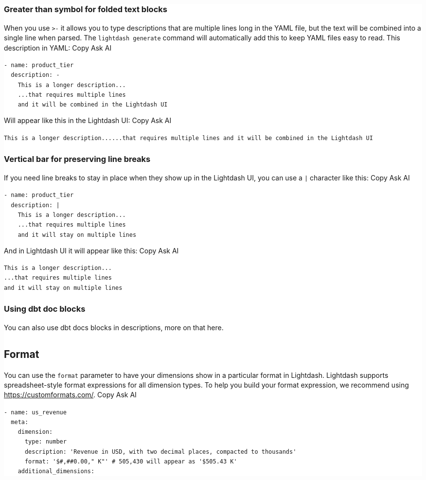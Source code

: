 ###  Greater than symbol for folded text blocks
When you use `>-` it allows you to type descriptions that are multiple lines long in the YAML file, but the text will be combined into a single line when parsed. The `lightdash generate` command will automatically add this to keep YAML files easy to read. This description in YAML:
Copy
Ask AI
```
- name: product_tier
  description: -
    This is a longer description...
    ...that requires multiple lines
    and it will be combined in the Lightdash UI

```

Will appear like this in the Lightdash UI:
Copy
Ask AI
```
This is a longer description......that requires multiple lines and it will be combined in the Lightdash UI

```

###  Vertical bar for preserving line breaks
If you need line breaks to stay in place when they show up in the Lightdash UI, you can use a `|` character like this:
Copy
Ask AI
```
- name: product_tier
  description: |
    This is a longer description...
    ...that requires multiple lines
    and it will stay on multiple lines

```

And in Lightdash UI it will appear like this:
Copy
Ask AI
```
This is a longer description...
...that requires multiple lines
and it will stay on multiple lines

```

###  Using dbt doc blocks
You can also use dbt docs blocks in descriptions, more on that here.
##  Format
You can use the `format` parameter to have your dimensions show in a particular format in Lightdash. Lightdash supports spreadsheet-style format expressions for all dimension types. To help you build your format expression, we recommend using https://customformats.com/.
Copy
Ask AI
```
- name: us_revenue
  meta:
    dimension:
      type: number
      description: 'Revenue in USD, with two decimal places, compacted to thousands'
      format: '$#,##0.00," K"' # 505,430 will appear as '$505.43 K'
    additional_dimensions:
```